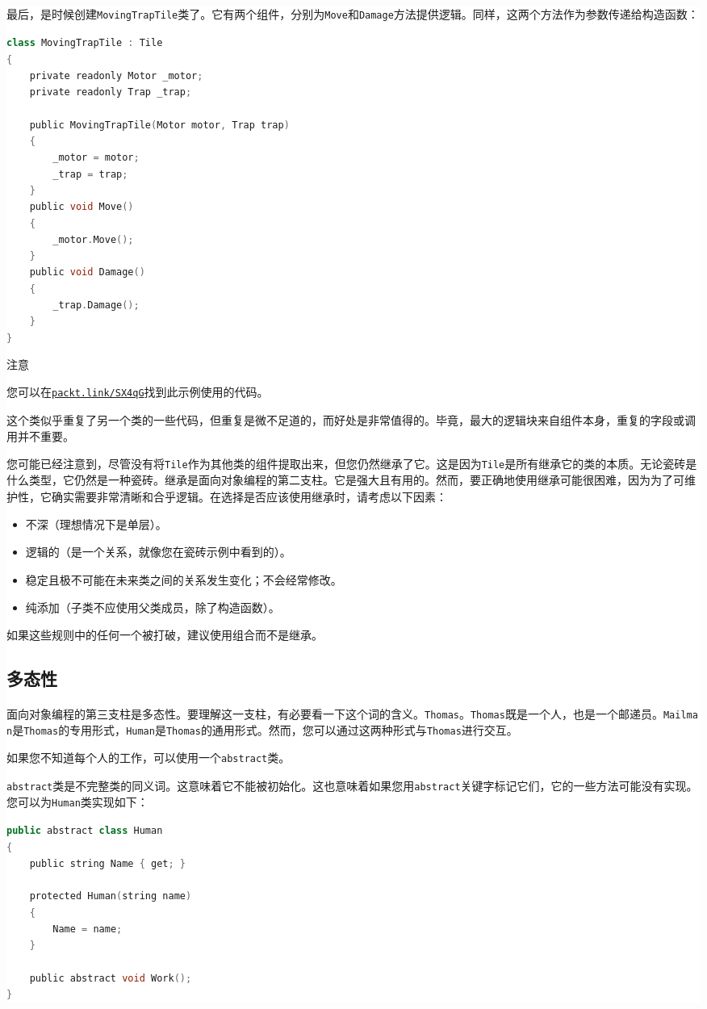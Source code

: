 最后，是时候创建`MovingTrapTile`类了。它有两个组件，分别为`Move`和`Damage`方法提供逻辑。同样，这两个方法作为参数传递给构造函数：

```cpp
class MovingTrapTile : Tile
{
    private readonly Motor _motor;
    private readonly Trap _trap;

    public MovingTrapTile(Motor motor, Trap trap)
    {
        _motor = motor;
        _trap = trap;
    }
    public void Move()
    {
        _motor.Move();
    }
    public void Damage()
    {
        _trap.Damage();
    }
}
```

注意

您可以在[`packt.link/SX4qG`](https://packt.link/SX4qG)找到此示例使用的代码。

这个类似乎重复了另一个类的一些代码，但重复是微不足道的，而好处是非常值得的。毕竟，最大的逻辑块来自组件本身，重复的字段或调用并不重要。

您可能已经注意到，尽管没有将`Tile`作为其他类的组件提取出来，但您仍然继承了它。这是因为`Tile`是所有继承它的类的本质。无论瓷砖是什么类型，它仍然是一种瓷砖。继承是面向对象编程的第二支柱。它是强大且有用的。然而，要正确地使用继承可能很困难，因为为了可维护性，它确实需要非常清晰和合乎逻辑。在选择是否应该使用继承时，请考虑以下因素：

+   不深（理想情况下是单层）。

+   逻辑的（是一个关系，就像您在瓷砖示例中看到的）。

+   稳定且极不可能在未来类之间的关系发生变化；不会经常修改。

+   纯添加（子类不应使用父类成员，除了构造函数）。

如果这些规则中的任何一个被打破，建议使用组合而不是继承。

## 多态性

面向对象编程的第三支柱是多态性。要理解这一支柱，有必要看一下这个词的含义。`Thomas`。`Thomas`既是一个人，也是一个邮递员。`Mailman`是`Thomas`的专用形式，`Human`是`Thomas`的通用形式。然而，您可以通过这两种形式与`Thomas`进行交互。

如果您不知道每个人的工作，可以使用一个`abstract`类。

`abstract`类是不完整类的同义词。这意味着它不能被初始化。这也意味着如果您用`abstract`关键字标记它们，它的一些方法可能没有实现。您可以为`Human`类实现如下：

```cpp
public abstract class Human
{
    public string Name { get; }

    protected Human(string name)
    {
        Name = name;
    }

    public abstract void Work();
}
```
